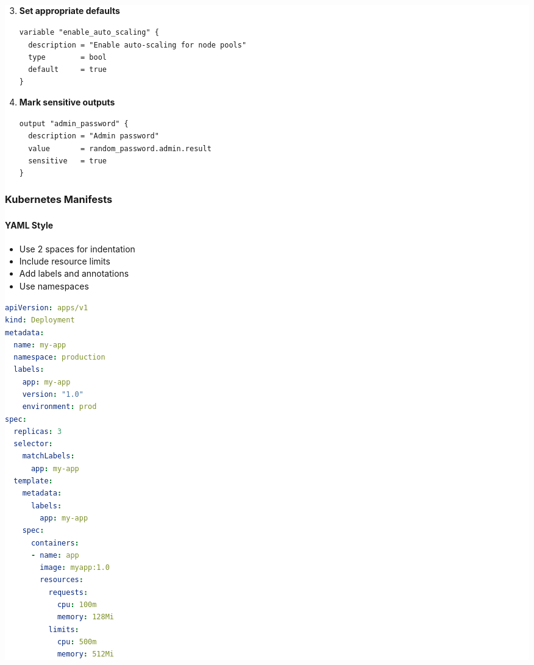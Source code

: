 3. **Set appropriate defaults**
   ```hcl
   variable "enable_auto_scaling" {
     description = "Enable auto-scaling for node pools"
     type        = bool
     default     = true
   }
   ```

4. **Mark sensitive outputs**
   ```hcl
   output "admin_password" {
     description = "Admin password"
     value       = random_password.admin.result
     sensitive   = true
   }
   ```

### Kubernetes Manifests

#### YAML Style

- Use 2 spaces for indentation
- Include resource limits
- Add labels and annotations
- Use namespaces

```yaml
apiVersion: apps/v1
kind: Deployment
metadata:
  name: my-app
  namespace: production
  labels:
    app: my-app
    version: "1.0"
    environment: prod
spec:
  replicas: 3
  selector:
    matchLabels:
      app: my-app
  template:
    metadata:
      labels:
        app: my-app
    spec:
      containers:
      - name: app
        image: myapp:1.0
        resources:
          requests:
            cpu: 100m
            memory: 128Mi
          limits:
            cpu: 500m
            memory: 512Mi
```
